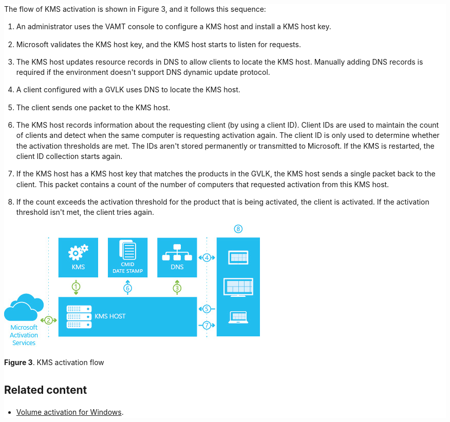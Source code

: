 The flow of KMS activation is shown in Figure 3, and it follows this sequence:

1. An administrator uses the VAMT console to configure a KMS host and install a KMS host key.

1. Microsoft validates the KMS host key, and the KMS host starts to listen for requests.

1. The KMS host updates resource records in DNS to allow clients to locate the KMS host. Manually adding DNS records is required if the environment doesn't support DNS dynamic update protocol.

1. A client configured with a GVLK uses DNS to locate the KMS host.

1. The client sends one packet to the KMS host.

1. The KMS host records information about the requesting client (by using a client ID). Client IDs are used to maintain the count of clients and detect when the same computer is requesting activation again. The client ID is only used to determine whether the activation thresholds are met. The IDs aren't stored permanently or transmitted to Microsoft. If the KMS is restarted, the client ID collection starts again.

1. If the KMS host has a KMS host key that matches the products in the GVLK, the KMS host sends a single packet back to the client. This packet contains a count of the number of computers that requested activation from this KMS host.

1. If the count exceeds the activation threshold for the product that is being activated, the client is activated. If the activation threshold isn't met, the client tries again.

![KMS activation flow.](../images/volumeactivationforwindows81-03.jpg)

**Figure 3**. KMS activation flow

## Related content

- [Volume activation for Windows](volume-activation-windows.md).
